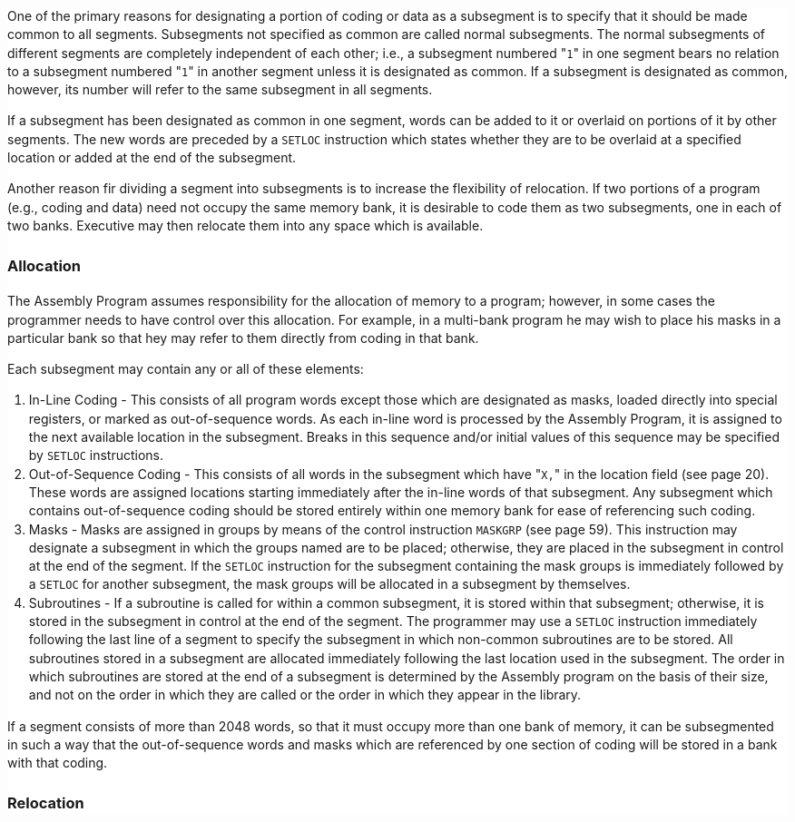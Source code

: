One of the primary reasons for designating a portion of coding or data as a subsegment is to specify that it should be made common to all segments.  Subsegments not specified as common are called normal subsegments.  The normal subsegments of different segments are completely independent of each other; i.e., a subsegment numbered "`1`" in one segment bears no relation to a subsegment numbered "`1`" in another segment unless it is designated as common.  If a subsegment is designated as common, however, its number will refer to the same subsegment in all segments.

If a subsegment has been designated as common in one segment, words can be added to it or overlaid on portions of it by other segments.  The new words are preceded by a `SETLOC` instruction which states whether they are to be overlaid at a specified location or added at the end of the subsegment.

Another reason fir dividing a segment into subsegments is to increase the flexibility of relocation.  If two portions of a program (e.g., coding and data) need not occupy the same memory bank, it is desirable to code them as two subsegments, one in each of two banks.  Executive may then relocate them into any space which is available.

### Allocation

The Assembly Program assumes responsibility for the allocation of memory to a program; however, in some cases the programmer needs to have control over this allocation.  For example, in a multi-bank program he may wish to place his masks in a particular bank so that hey may refer to them directly from coding in that bank.

Each subsegment may contain any or all of these elements:
1. In-Line Coding - This consists of all program words except those which are designated as masks, loaded directly into special registers, or marked as out-of-sequence words.  As each in-line word is processed by the Assembly Program, it is assigned to the next available location in the subsegment.  Breaks in this sequence and/or initial values of this sequence may be specified by `SETLOC` instructions.
2. Out-of-Sequence Coding - This consists of all words in the subsegment which have "`X,`" in the location field (see page 20).  These words are assigned locations starting immediately after the in-line words of that subsegment.  Any subsegment which contains out-of-sequence coding should be stored entirely within one memory bank for ease of referencing such coding.
3. Masks - Masks are assigned in groups by means of the control instruction `MASKGRP` (see page 59).  This instruction may designate a subsegment in which the groups named are to be placed; otherwise, they are placed in the subsegment in control at the end of the segment.  If the `SETLOC` instruction for the subsegment containing the mask groups is immediately followed by a `SETLOC` for another subsegment, the mask groups will be allocated in a subsegment by themselves.
4. Subroutines - If a subroutine is called for within a common subsegment, it is stored within that subsegment; otherwise, it is stored in the subsegment in control at the end of the segment.  The programmer may use a `SETLOC` instruction immediately following the last line of a segment to specify the subsegment in which non-common subroutines are to be stored.  All subroutines stored in a subsegment are allocated immediately following the last location used in the subsegment.  The order in which subroutines are stored at the end of a subsegment is determined by the Assembly program on the basis of their size, and not on the order in which they are called or the order in which they appear in the library.

If a segment consists of more than 2048 words, so that it must occupy more than one bank of memory, it can be subsegmented in such a way that the out-of-sequence words and masks which are referenced by one section of coding will be stored in a bank with that coding.

### Relocation
